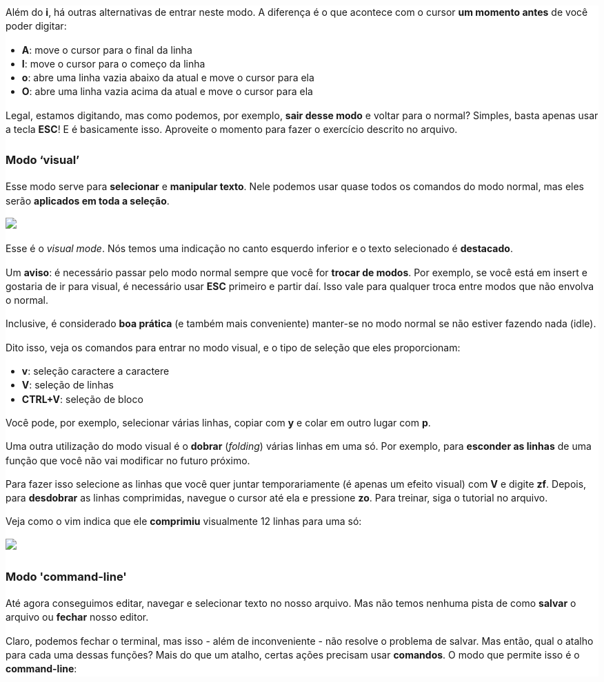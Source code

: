 Além do **i**, há outras alternativas de entrar neste modo. A diferença é o que acontece com o cursor **um momento antes** de você poder digitar:

- **A**: move o cursor para o final da linha
- **I**: move o cursor para o começo da linha
- **o**: abre uma linha vazia abaixo da atual e move o cursor para ela
- **O**: abre uma linha vazia acima da atual e move o cursor para ela

Legal, estamos digitando, mas como podemos, por exemplo, **sair desse modo** e voltar para o normal? Simples, basta apenas usar a tecla **ESC**! E é basicamente isso. Aproveite o momento para fazer o exercício descrito no arquivo.

### Modo ‘visual’

Esse modo serve para **selecionar** e **manipular texto**. Nele podemos usar quase todos os comandos do modo normal, mas eles serão **aplicados em toda a seleção**.

[![](https://blog.caelum.com.br/wp-content/uploads/2017/03/visual.png)](https://blog.caelum.com.br/wp-content/uploads/2017/03/visual.png)

Esse é o _visual mode_. Nós temos uma indicação no canto esquerdo inferior e o texto selecionado é **destacado**.

Um **aviso**: é necessário passar pelo modo normal sempre que você for **trocar de modos**. Por exemplo, se você está em insert e gostaria de ir para visual, é necessário usar **ESC** primeiro e partir daí. Isso vale para qualquer troca entre modos que não envolva o normal.

Inclusive, é considerado **boa prática** (e também mais conveniente) manter-se no modo normal se não estiver fazendo nada (idle).

Dito isso, veja os comandos para entrar no modo visual, e o tipo de seleção que eles proporcionam:

- **v**: seleção caractere a caractere
- **V**: seleção de linhas
- **CTRL+V**: seleção de bloco

Você pode, por exemplo, selecionar várias linhas, copiar com **y** e colar em outro lugar com **p**.

Uma outra utilização do modo visual é o **dobrar** (_folding_) várias linhas em uma só. Por exemplo, para **esconder as linhas** de uma função que você não vai modificar no futuro próximo.

Para fazer isso selecione as linhas que você quer juntar temporariamente (é apenas um efeito visual) com **V** e digite **zf**. Depois, para **desdobrar** as linhas comprimidas, navegue o cursor até ela e pressione **zo**. Para treinar, siga o tutorial no arquivo.

Veja como o vim indica que ele **comprimiu** visualmente 12 linhas para uma só:

[![](https://blog.caelum.com.br/wp-content/uploads/2017/03/folding.png)](https://blog.caelum.com.br/wp-content/uploads/2017/03/folding.png)

### Modo 'command-line'

Até agora conseguimos editar, navegar e selecionar texto no nosso arquivo. Mas não temos nenhuma pista de como **salvar** o arquivo ou **fechar** nosso editor.

Claro, podemos fechar o terminal, mas isso - além de inconveniente - não resolve o problema de salvar. Mas então, qual o atalho para cada uma dessas funções? Mais do que um atalho, certas ações precisam usar **comandos**. O modo que permite isso é o **command-line**:
